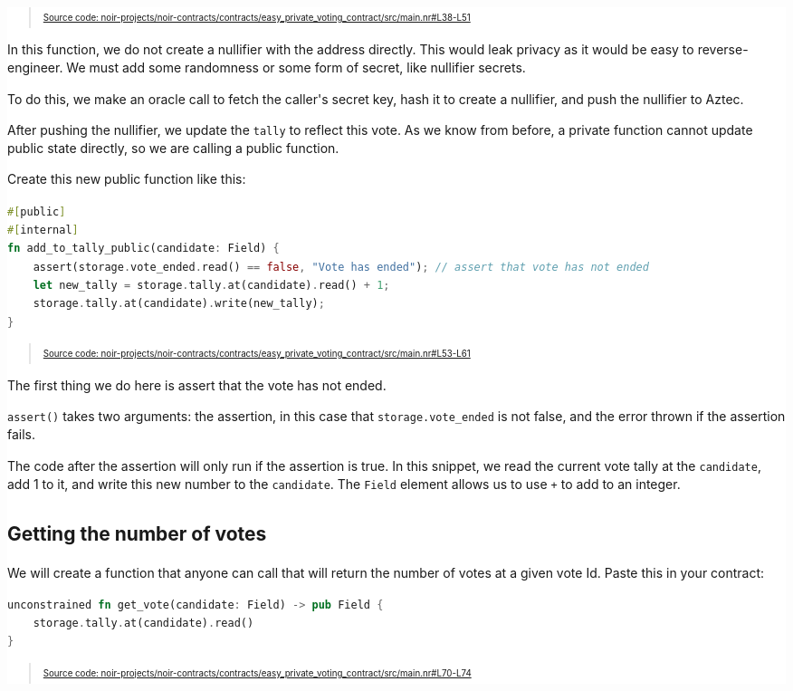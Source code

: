 > <sup><sub><a href="https://github.com/AztecProtocol/aztec-packages/blob/master/noir-projects/noir-contracts/contracts/easy_private_voting_contract/src/main.nr#L38-L51" target="_blank" rel="noopener noreferrer">Source code: noir-projects/noir-contracts/contracts/easy_private_voting_contract/src/main.nr#L38-L51</a></sub></sup>


In this function, we do not create a nullifier with the address directly. This would leak privacy as it would be easy to reverse-engineer. We must add some randomness or some form of secret, like nullifier secrets.

To do this, we make an oracle call to fetch the caller's secret key, hash it to create a nullifier, and push the nullifier to Aztec.

After pushing the nullifier, we update the `tally` to reflect this vote. As we know from before, a private function cannot update public state directly, so we are calling a public function.

Create this new public function like this:

```rust title="add_to_tally_public" showLineNumbers
#[public]
#[internal]
fn add_to_tally_public(candidate: Field) {
    assert(storage.vote_ended.read() == false, "Vote has ended"); // assert that vote has not ended
    let new_tally = storage.tally.at(candidate).read() + 1;
    storage.tally.at(candidate).write(new_tally);
}
```
> <sup><sub><a href="https://github.com/AztecProtocol/aztec-packages/blob/master/noir-projects/noir-contracts/contracts/easy_private_voting_contract/src/main.nr#L53-L61" target="_blank" rel="noopener noreferrer">Source code: noir-projects/noir-contracts/contracts/easy_private_voting_contract/src/main.nr#L53-L61</a></sub></sup>


The first thing we do here is assert that the vote has not ended.

`assert()` takes two arguments: the assertion, in this case that `storage.vote_ended` is not false, and the error thrown if the assertion fails.

The code after the assertion will only run if the assertion is true. In this snippet, we read the current vote tally at the `candidate`, add 1 to it, and write this new number to the `candidate`. The `Field` element allows us to use `+` to add to an integer.

## Getting the number of votes

We will create a function that anyone can call that will return the number of votes at a given vote Id. Paste this in your contract:

```rust title="get_vote" showLineNumbers
unconstrained fn get_vote(candidate: Field) -> pub Field {
    storage.tally.at(candidate).read()
}
```
> <sup><sub><a href="https://github.com/AztecProtocol/aztec-packages/blob/master/noir-projects/noir-contracts/contracts/easy_private_voting_contract/src/main.nr#L70-L74" target="_blank" rel="noopener noreferrer">Source code: noir-projects/noir-contracts/contracts/easy_private_voting_contract/src/main.nr#L70-L74</a></sub></sup>
